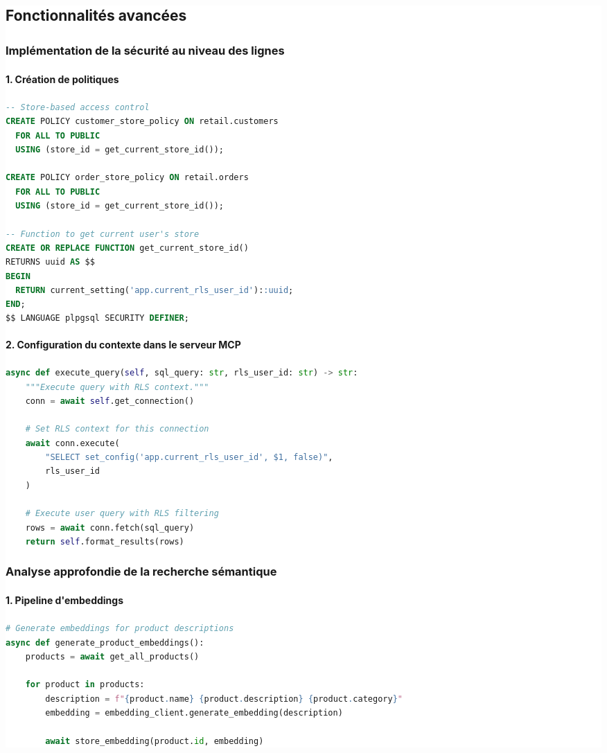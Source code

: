 
## Fonctionnalités avancées

### Implémentation de la sécurité au niveau des lignes

#### 1. **Création de politiques**
```sql
-- Store-based access control
CREATE POLICY customer_store_policy ON retail.customers
  FOR ALL TO PUBLIC
  USING (store_id = get_current_store_id());

CREATE POLICY order_store_policy ON retail.orders  
  FOR ALL TO PUBLIC
  USING (store_id = get_current_store_id());

-- Function to get current user's store
CREATE OR REPLACE FUNCTION get_current_store_id()
RETURNS uuid AS $$
BEGIN
  RETURN current_setting('app.current_rls_user_id')::uuid;
END;
$$ LANGUAGE plpgsql SECURITY DEFINER;
```

#### 2. **Configuration du contexte dans le serveur MCP**
```python
async def execute_query(self, sql_query: str, rls_user_id: str) -> str:
    """Execute query with RLS context."""
    conn = await self.get_connection()
    
    # Set RLS context for this connection
    await conn.execute(
        "SELECT set_config('app.current_rls_user_id', $1, false)", 
        rls_user_id
    )
    
    # Execute user query with RLS filtering
    rows = await conn.fetch(sql_query)
    return self.format_results(rows)
```

### Analyse approfondie de la recherche sémantique

#### 1. **Pipeline d'embeddings**
```python
# Generate embeddings for product descriptions
async def generate_product_embeddings():
    products = await get_all_products()
    
    for product in products:
        description = f"{product.name} {product.description} {product.category}"
        embedding = embedding_client.generate_embedding(description)
        
        await store_embedding(product.id, embedding)
```
